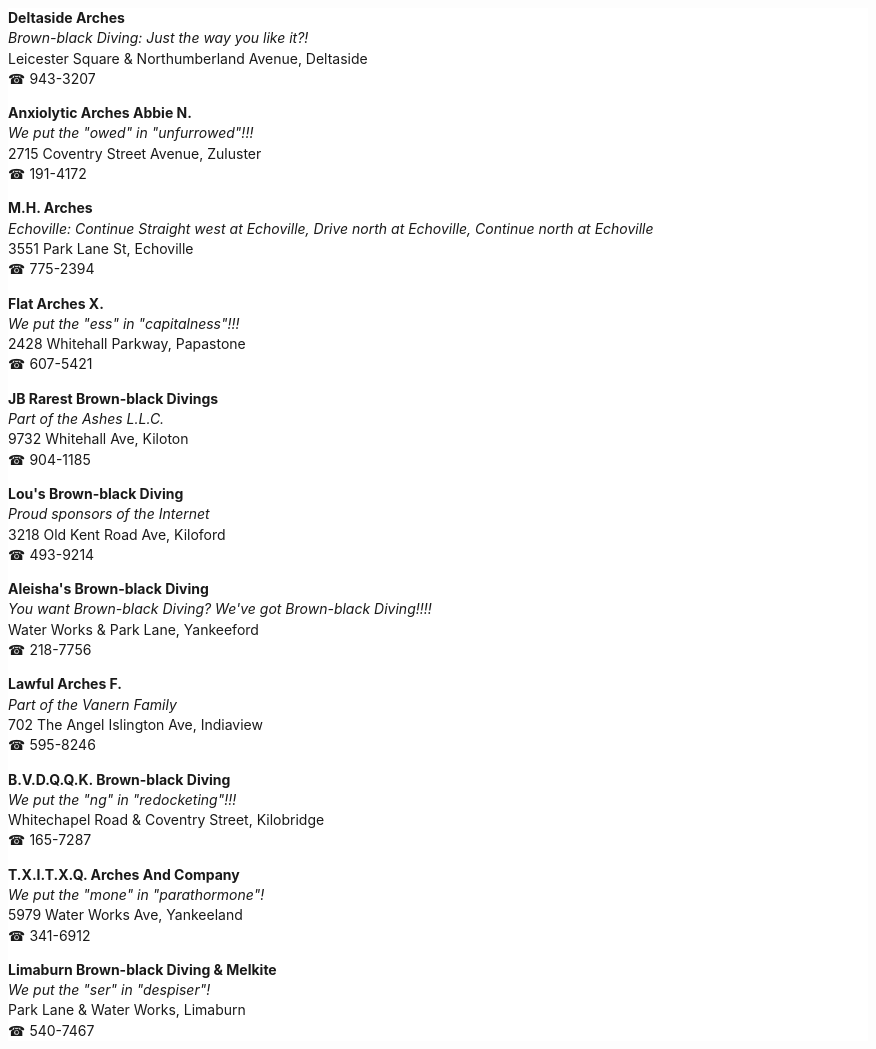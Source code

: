 **Deltaside Arches**  
_Brown-black Diving: Just the way you like it?!_  
Leicester Square & Northumberland Avenue, Deltaside  
☎ 943-3207

**Anxiolytic Arches Abbie N.**  
_We put the "owed" in "unfurrowed"!!!_  
2715 Coventry Street Avenue, Zuluster  
☎ 191-4172

**M.H. Arches**  
_Echoville: Continue Straight west at Echoville, Drive north at Echoville, Continue north at Echoville_  
3551 Park Lane St, Echoville  
☎ 775-2394

**Flat Arches X.**  
_We put the "ess" in "capitalness"!!!_  
2428 Whitehall Parkway, Papastone  
☎ 607-5421

**JB Rarest Brown-black Divings**  
_Part of the Ashes L.L.C._  
9732 Whitehall Ave, Kiloton  
☎ 904-1185

**Lou's Brown-black Diving**  
_Proud sponsors of the Internet_  
3218 Old Kent Road Ave, Kiloford  
☎ 493-9214

**Aleisha's Brown-black Diving**  
_You want Brown-black Diving? We've got Brown-black Diving!!!!_  
Water Works & Park Lane, Yankeeford  
☎ 218-7756

**Lawful Arches F.**  
_Part of the Vanern Family_  
702 The Angel Islington Ave, Indiaview  
☎ 595-8246

**B.V.D.Q.Q.K. Brown-black Diving**  
_We put the "ng" in "redocketing"!!!_  
Whitechapel Road & Coventry Street, Kilobridge  
☎ 165-7287

**T.X.I.T.X.Q. Arches And Company**  
_We put the "mone" in "parathormone"!_  
5979 Water Works Ave, Yankeeland  
☎ 341-6912

**Limaburn Brown-black Diving & Melkite**  
_We put the "ser" in "despiser"!_  
Park Lane & Water Works, Limaburn  
☎ 540-7467
